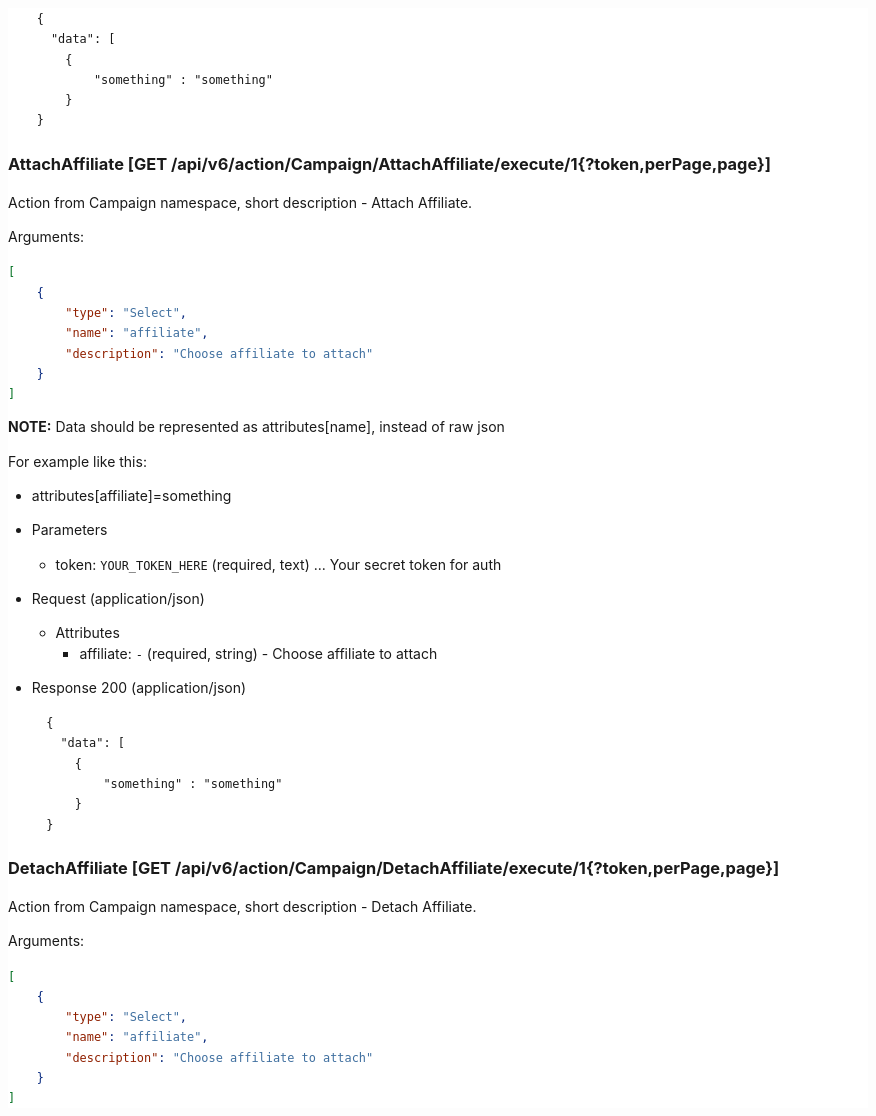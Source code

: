        {
          "data": [
            {
                "something" : "something"
            }
        }

### AttachAffiliate [GET /api/v6/action/Campaign/AttachAffiliate/execute/1{?token,perPage,page}]

Action from Campaign namespace, short description - Attach Affiliate.

Arguments:

```json
[
    {
        "type": "Select",
        "name": "affiliate",
        "description": "Choose affiliate to attach"
    }
]
```

**NOTE:** Data should be represented as attributes[name], instead of raw json

For example like this:

- attributes[affiliate]=something


+ Parameters
    + token: `YOUR_TOKEN_HERE` (required, text) ... Your secret token for auth
    

+ Request (application/json)

    + Attributes
        + affiliate: `-` (required, string) - Choose affiliate to attach  


+ Response 200 (application/json)

        {
          "data": [
            {
                "something" : "something"
            }
        }

### DetachAffiliate [GET /api/v6/action/Campaign/DetachAffiliate/execute/1{?token,perPage,page}]

Action from Campaign namespace, short description - Detach Affiliate.

Arguments:

```json
[
    {
        "type": "Select",
        "name": "affiliate",
        "description": "Choose affiliate to attach"
    }
]
```
